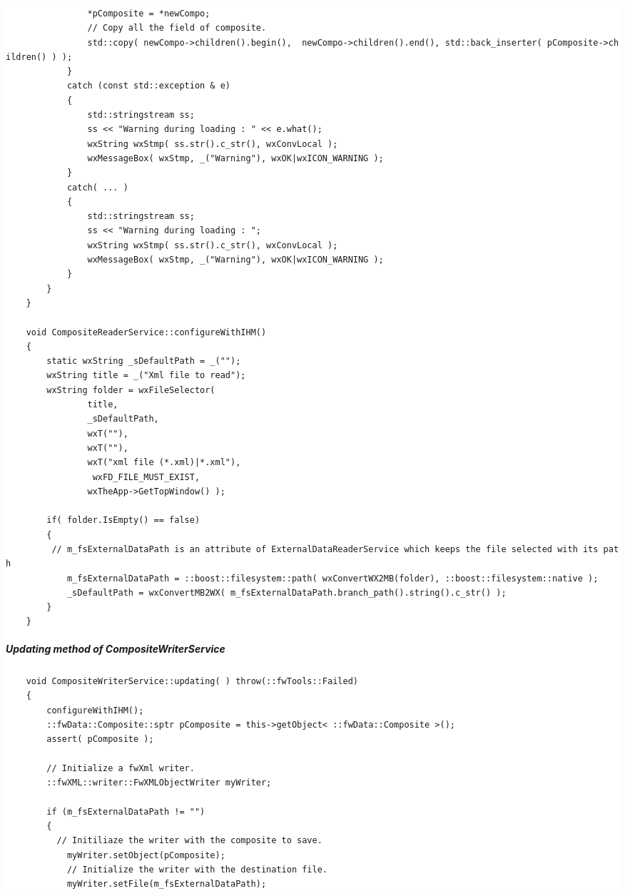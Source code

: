 ```
                *pComposite = *newCompo;
                // Copy all the field of composite.                
                std::copy( newCompo->children().begin(),  newCompo->children().end(), std::back_inserter( pComposite->children() ) );
            }
            catch (const std::exception & e)
            {
                std::stringstream ss;
                ss << "Warning during loading : " << e.what();
                wxString wxStmp( ss.str().c_str(), wxConvLocal );
                wxMessageBox( wxStmp, _("Warning"), wxOK|wxICON_WARNING );
            }
            catch( ... )
            {
                std::stringstream ss;
                ss << "Warning during loading : ";
                wxString wxStmp( ss.str().c_str(), wxConvLocal );
                wxMessageBox( wxStmp, _("Warning"), wxOK|wxICON_WARNING );
            }
        }
    }

    void CompositeReaderService::configureWithIHM()
    {
        static wxString _sDefaultPath = _("");
        wxString title = _("Xml file to read");
        wxString folder = wxFileSelector(
                title,
                _sDefaultPath,
                wxT(""),
                wxT(""),
                wxT("xml file (*.xml)|*.xml"),
                 wxFD_FILE_MUST_EXIST,
                wxTheApp->GetTopWindow() );
    
        if( folder.IsEmpty() == false)
        {
         // m_fsExternalDataPath is an attribute of ExternalDataReaderService which keeps the file selected with its path 
            m_fsExternalDataPath = ::boost::filesystem::path( wxConvertWX2MB(folder), ::boost::filesystem::native );
            _sDefaultPath = wxConvertMB2WX( m_fsExternalDataPath.branch_path().string().c_str() );
        }
    }
```

##### Updating method of CompositeWriterService #####

```
    void CompositeWriterService::updating( ) throw(::fwTools::Failed)
    {
        configureWithIHM();
        ::fwData::Composite::sptr pComposite = this->getObject< ::fwData::Composite >();
        assert( pComposite );
    
        // Initialize a fwXml writer. 
        ::fwXML::writer::FwXMLObjectWriter myWriter;
    
        if (m_fsExternalDataPath != "")
        {
          // Initiliaze the writer with the composite to save.
            myWriter.setObject(pComposite);
            // Initialize the writer with the destination file.
            myWriter.setFile(m_fsExternalDataPath);
```